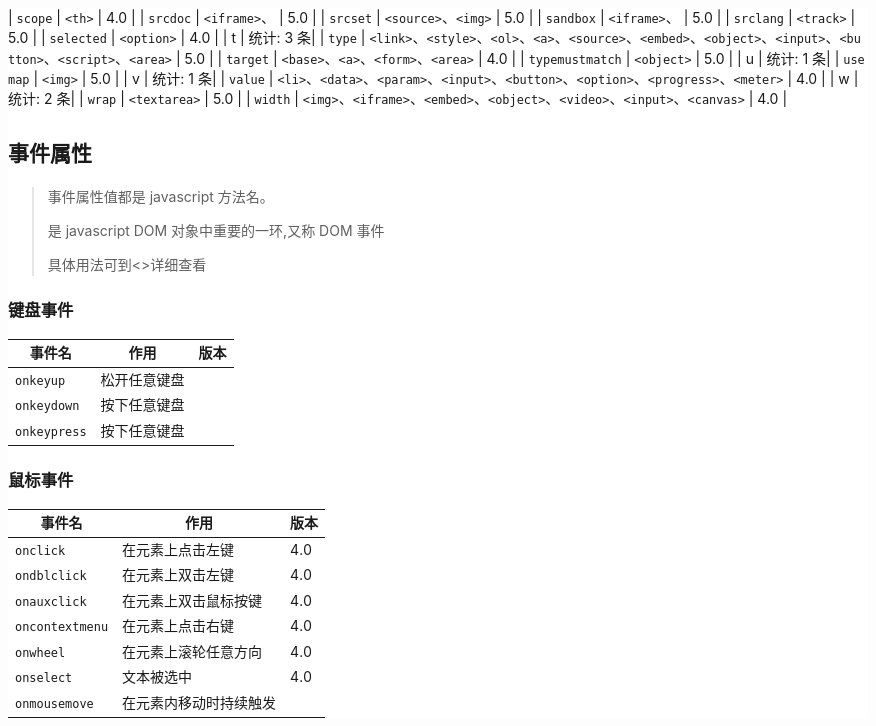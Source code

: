 | `scope` | `<th>` |  4.0 |
| `srcdoc` | `<iframe>`、 |  5.0 |
| `srcset` | `<source>`、`<img>` |  5.0 |
| `sandbox` | `<iframe>`、 |  5.0 |
| `srclang` | `<track>` |  5.0 |
| `selected` | `<option>` |  4.0 |
| t |  统计: 3 条|
| `type` | `<link>`、`<style>`、`<ol>`、`<a>`、`<source>`、`<embed>`、`<object>`、`<input>`、`<button>`、`<script>`、`<area>` |  5.0 |
| `target` | `<base>`、`<a>`、`<form>`、`<area>` |  4.0 |
| `typemustmatch` | `<object>` |  5.0 |
| u |  统计: 1 条|
| `usemap` | `<img>` |  5.0 |
| v |  统计: 1 条|
| `value` | `<li>`、`<data>`、`<param>`、`<input>`、`<button>`、`<option>`、`<progress>`、`<meter>` |  4.0 |
| w |  统计: 2 条|
| `wrap` | `<textarea>` |  5.0 |
| `width` | `<img>`、`<iframe>`、`<embed>`、`<object>`、`<video>`、`<input>`、`<canvas>` |  4.0 |

## 事件属性

> 事件属性值都是 javascript 方法名。
>
> 是 javascript DOM 对象中重要的一环,又称 DOM 事件
>
> 具体用法可到<>详细查看

### 键盘事件

| 事件名 | 作用 | 版本 |
| --- |--- | --- |
| `onkeyup` | 松开任意键盘 | |
| `onkeydown` | 按下任意键盘 | |
| `onkeypress` | 按下任意键盘 | |

### 鼠标事件

| 事件名 | 作用 | 版本 |
| --- |--- | --- |
| `onclick` | 在元素上点击左键 | 4.0 |
| `ondblclick` | 在元素上双击左键 | 4.0 |
| `onauxclick` | 在元素上双击鼠标按键 | 4.0 |
| `oncontextmenu` | 在元素上点击右键 | 4.0 |
| `onwheel` | 在元素上滚轮任意方向 | 4.0 |
| `onselect` | 文本被选中 | 4.0 |
| `onmousemove` | 在元素内移动时持续触发 |